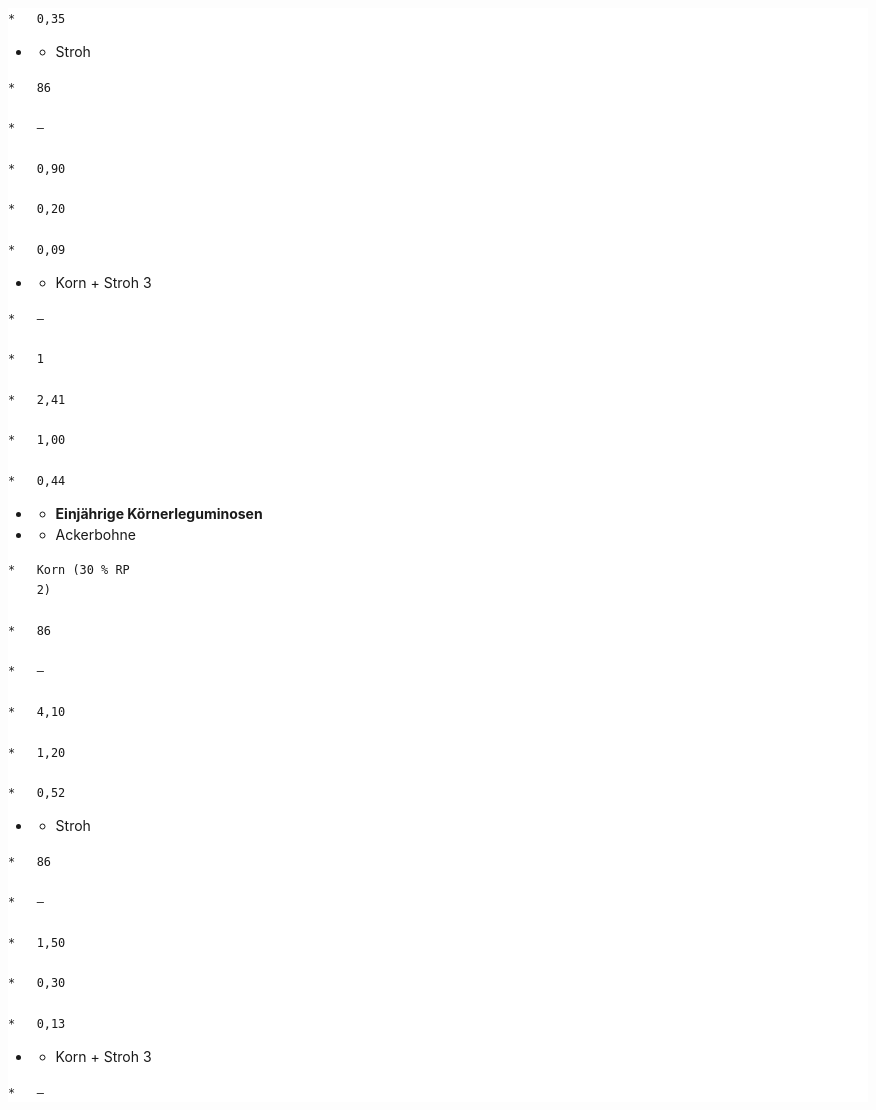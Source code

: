     *   0,35


*    *   Stroh

    *   86

    *   –

    *   0,90

    *   0,20

    *   0,09


*    *   Korn + Stroh
        3

    *   –

    *   1

    *   2,41

    *   1,00

    *   0,44


*    *   **Einjährige Körnerleguminosen**


*    *   Ackerbohne

    *   Korn (30 % RP
        2)

    *   86

    *   –

    *   4,10

    *   1,20

    *   0,52


*    *   Stroh

    *   86

    *   –

    *   1,50

    *   0,30

    *   0,13


*    *   Korn + Stroh
        3

    *   –
